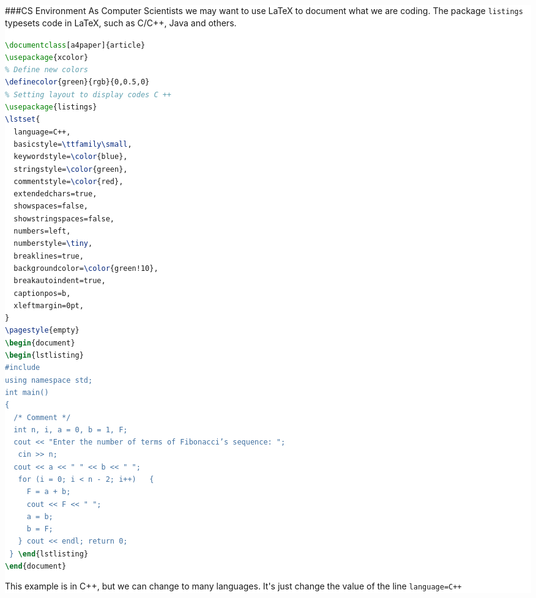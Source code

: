 ###CS Environment
As Computer Scientists we may want to use LaTeX to document what we are coding.
The package `listings` typesets code in LaTeX, such as C/C++, Java and others.

```latex
\documentclass[a4paper]{article}
\usepackage{xcolor}
% Define new colors
\definecolor{green}{rgb}{0,0.5,0}
% Setting layout to display codes C ++
\usepackage{listings}
\lstset{
  language=C++,
  basicstyle=\ttfamily\small, 
  keywordstyle=\color{blue}, 
  stringstyle=\color{green}, 
  commentstyle=\color{red}, 
  extendedchars=true, 
  showspaces=false, 
  showstringspaces=false, 
  numbers=left,
  numberstyle=\tiny,
  breaklines=true, 
  backgroundcolor=\color{green!10},
  breakautoindent=true, 
  captionpos=b,
  xleftmargin=0pt,
}
\pagestyle{empty}
\begin{document}
\begin{lstlisting}
#include 
using namespace std;
int main()
{
  /* Comment */
  int n, i, a = 0, b = 1, F;
  cout << "Enter the number of terms of Fibonacci’s sequence: ";
   cin >> n;
  cout << a << " " << b << " ";
   for (i = 0; i < n - 2; i++)   {
     F = a + b;
     cout << F << " ";
     a = b;
     b = F;
   } cout << endl; return 0;
 } \end{lstlisting}
\end{document}
```
This example is in C++, but we can change to many languages. It's just change the value of the line `language=C++`
